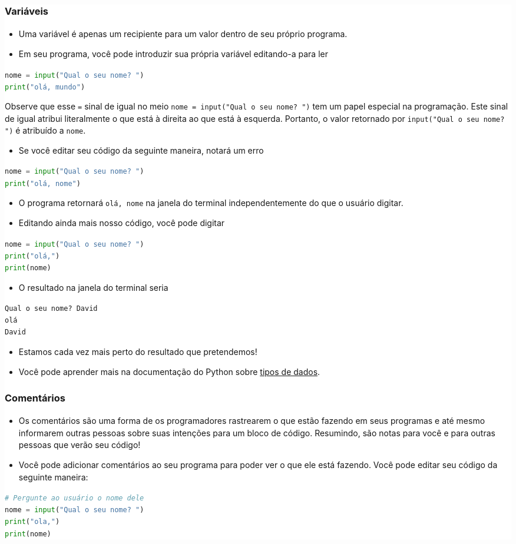 ### Variáveis

- Uma variável é apenas um recipiente para um valor dentro de seu próprio programa.

- Em seu programa, você pode introduzir sua própria variável editando-a para ler

```python
nome = input("Qual o seu nome? ")
print("olá, mundo")
```

Observe que esse `=` sinal de igual no meio `nome = input("Qual o seu nome? ")` tem um papel especial na programação. Este sinal de igual atribui literalmente o que está à direita ao que está à esquerda. Portanto, o valor retornado por `input("Qual o seu nome? ")` é atribuído a `nome`.

- Se você editar seu código da seguinte maneira, notará um erro

```python
nome = input("Qual o seu nome? ")
print("olá, nome")
```

- O programa retornará `olá, nome` na janela do terminal independentemente do que o usuário digitar.

- Editando ainda mais nosso código, você pode digitar

```python
nome = input("Qual o seu nome? ")
print("olá,")
print(nome)
```

- O resultado na janela do terminal seria

```prompt
Qual o seu nome? David
olá
David
```

- Estamos cada vez mais perto do resultado que pretendemos!

- Você pode aprender mais na documentação do Python sobre [tipos de dados](https://docs.python.org/3/library/datatypes.html).

### Comentários

- Os comentários são uma forma de os programadores rastrearem o que estão fazendo em seus programas e até mesmo informarem outras pessoas sobre suas intenções para um bloco de código. Resumindo, são notas para você e para outras pessoas que verão seu código!

- Você pode adicionar comentários ao seu programa para poder ver o que ele está fazendo. Você pode editar seu código da seguinte maneira:

```python
# Pergunte ao usuário o nome dele
nome = input("Qual o seu nome? ")
print("ola,")
print(nome)
```
